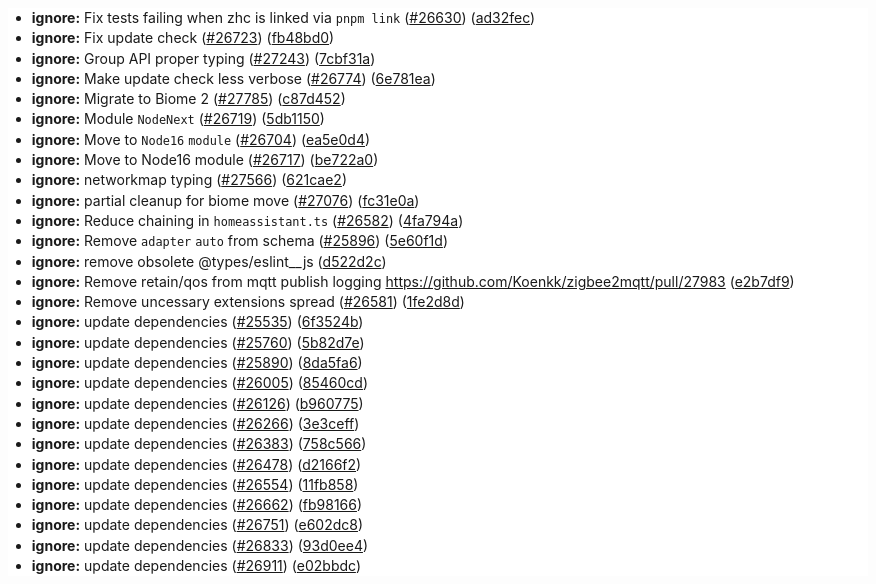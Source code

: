* **ignore:** Fix tests failing when zhc is linked via `pnpm link` ([#26630](https://github.com/Koenkk/zigbee2mqtt/issues/26630)) ([ad32fec](https://github.com/Koenkk/zigbee2mqtt/commit/ad32fec1d02f2d43b7dc18bf38bbd14f7c97ffde))
* **ignore:** Fix update check ([#26723](https://github.com/Koenkk/zigbee2mqtt/issues/26723)) ([fb48bd0](https://github.com/Koenkk/zigbee2mqtt/commit/fb48bd0cb9a0311302d82a7f1b9cec21a585799e))
* **ignore:** Group API proper typing ([#27243](https://github.com/Koenkk/zigbee2mqtt/issues/27243)) ([7cbf31a](https://github.com/Koenkk/zigbee2mqtt/commit/7cbf31a1296722a25b20fea561c2fedf04f22861))
* **ignore:** Make update check less verbose ([#26774](https://github.com/Koenkk/zigbee2mqtt/issues/26774)) ([6e781ea](https://github.com/Koenkk/zigbee2mqtt/commit/6e781eafaefa54fad24ed857e1f96261ff3bebb7))
* **ignore:** Migrate to Biome 2 ([#27785](https://github.com/Koenkk/zigbee2mqtt/issues/27785)) ([c87d452](https://github.com/Koenkk/zigbee2mqtt/commit/c87d4524d599302a0728b85799c9bf7c0784a8f4))
* **ignore:** Module `NodeNext` ([#26719](https://github.com/Koenkk/zigbee2mqtt/issues/26719)) ([5db1150](https://github.com/Koenkk/zigbee2mqtt/commit/5db115057ef733a33575c889e981696d2b9e74b9))
* **ignore:** Move to `Node16` `module` ([#26704](https://github.com/Koenkk/zigbee2mqtt/issues/26704)) ([ea5e0d4](https://github.com/Koenkk/zigbee2mqtt/commit/ea5e0d47a599ac66dcf4671e7a8b0687d8a08b85))
* **ignore:** Move to Node16 module ([#26717](https://github.com/Koenkk/zigbee2mqtt/issues/26717)) ([be722a0](https://github.com/Koenkk/zigbee2mqtt/commit/be722a0500892e6787d669ceb10c7d0bfc1c7e4c))
* **ignore:** networkmap typing ([#27566](https://github.com/Koenkk/zigbee2mqtt/issues/27566)) ([621cae2](https://github.com/Koenkk/zigbee2mqtt/commit/621cae2a6398d9eeced00d499bf542a8143de456))
* **ignore:** partial cleanup for biome move ([#27076](https://github.com/Koenkk/zigbee2mqtt/issues/27076)) ([fc31e0a](https://github.com/Koenkk/zigbee2mqtt/commit/fc31e0af0a3c1592c2be9057a66287c60fa28a75))
* **ignore:** Reduce chaining in `homeassistant.ts` ([#26582](https://github.com/Koenkk/zigbee2mqtt/issues/26582)) ([4fa794a](https://github.com/Koenkk/zigbee2mqtt/commit/4fa794a6392917d0140b94257bb7cd155fc25936))
* **ignore:** Remove `adapter` `auto` from schema ([#25896](https://github.com/Koenkk/zigbee2mqtt/issues/25896)) ([5e60f1d](https://github.com/Koenkk/zigbee2mqtt/commit/5e60f1dc8dae96a04d1a76a677f89f426da64a94))
* **ignore:** remove obsolete @types/eslint__js ([d522d2c](https://github.com/Koenkk/zigbee2mqtt/commit/d522d2cd18b8cb77fa50cd457823cfa573622cb7))
* **ignore:** Remove retain/qos from mqtt publish logging https://github.com/Koenkk/zigbee2mqtt/pull/27983 ([e2b7df9](https://github.com/Koenkk/zigbee2mqtt/commit/e2b7df9f84550aa413f3453bb97a13ba2eee4187))
* **ignore:** Remove uncessary extensions spread ([#26581](https://github.com/Koenkk/zigbee2mqtt/issues/26581)) ([1fe2d8d](https://github.com/Koenkk/zigbee2mqtt/commit/1fe2d8dae6ace27c4b297b7943ac5501c096e8ab))
* **ignore:** update dependencies ([#25535](https://github.com/Koenkk/zigbee2mqtt/issues/25535)) ([6f3524b](https://github.com/Koenkk/zigbee2mqtt/commit/6f3524b251ed8218ffed132df262eb0850687e61))
* **ignore:** update dependencies ([#25760](https://github.com/Koenkk/zigbee2mqtt/issues/25760)) ([5b82d7e](https://github.com/Koenkk/zigbee2mqtt/commit/5b82d7e4df9fdc868689f8a745e502b5beea837a))
* **ignore:** update dependencies ([#25890](https://github.com/Koenkk/zigbee2mqtt/issues/25890)) ([8da5fa6](https://github.com/Koenkk/zigbee2mqtt/commit/8da5fa663d2fbf4a68e797cff9938b57dd620935))
* **ignore:** update dependencies ([#26005](https://github.com/Koenkk/zigbee2mqtt/issues/26005)) ([85460cd](https://github.com/Koenkk/zigbee2mqtt/commit/85460cd5ce2a17a2036a54d3984a5f59b75be41b))
* **ignore:** update dependencies ([#26126](https://github.com/Koenkk/zigbee2mqtt/issues/26126)) ([b960775](https://github.com/Koenkk/zigbee2mqtt/commit/b960775160b33dcd276376efaa7dc1ca3f791a53))
* **ignore:** update dependencies ([#26266](https://github.com/Koenkk/zigbee2mqtt/issues/26266)) ([3e3ceff](https://github.com/Koenkk/zigbee2mqtt/commit/3e3cefff1b7f85f59b6bf529f6593339498561a1))
* **ignore:** update dependencies ([#26383](https://github.com/Koenkk/zigbee2mqtt/issues/26383)) ([758c566](https://github.com/Koenkk/zigbee2mqtt/commit/758c56647d353e81ea22a34c2fa2665ed76dc149))
* **ignore:** update dependencies ([#26478](https://github.com/Koenkk/zigbee2mqtt/issues/26478)) ([d2166f2](https://github.com/Koenkk/zigbee2mqtt/commit/d2166f2f4fa1e1e286face994ec4825a70144908))
* **ignore:** update dependencies ([#26554](https://github.com/Koenkk/zigbee2mqtt/issues/26554)) ([11fb858](https://github.com/Koenkk/zigbee2mqtt/commit/11fb858ff2819319f8aa4bd8a6b2f25944619a8e))
* **ignore:** update dependencies ([#26662](https://github.com/Koenkk/zigbee2mqtt/issues/26662)) ([fb98166](https://github.com/Koenkk/zigbee2mqtt/commit/fb9816659bec15d0a9a39f73d4900fc7586a378e))
* **ignore:** update dependencies ([#26751](https://github.com/Koenkk/zigbee2mqtt/issues/26751)) ([e602dc8](https://github.com/Koenkk/zigbee2mqtt/commit/e602dc849a1d17b9097ce06015ba587c59ba5006))
* **ignore:** update dependencies ([#26833](https://github.com/Koenkk/zigbee2mqtt/issues/26833)) ([93d0ee4](https://github.com/Koenkk/zigbee2mqtt/commit/93d0ee44ba4445711b7e43ab4bfa06e8ac266d68))
* **ignore:** update dependencies ([#26911](https://github.com/Koenkk/zigbee2mqtt/issues/26911)) ([e02bbdc](https://github.com/Koenkk/zigbee2mqtt/commit/e02bbdcf0bbf8577ab6e138c915f7e2ef1a32482))